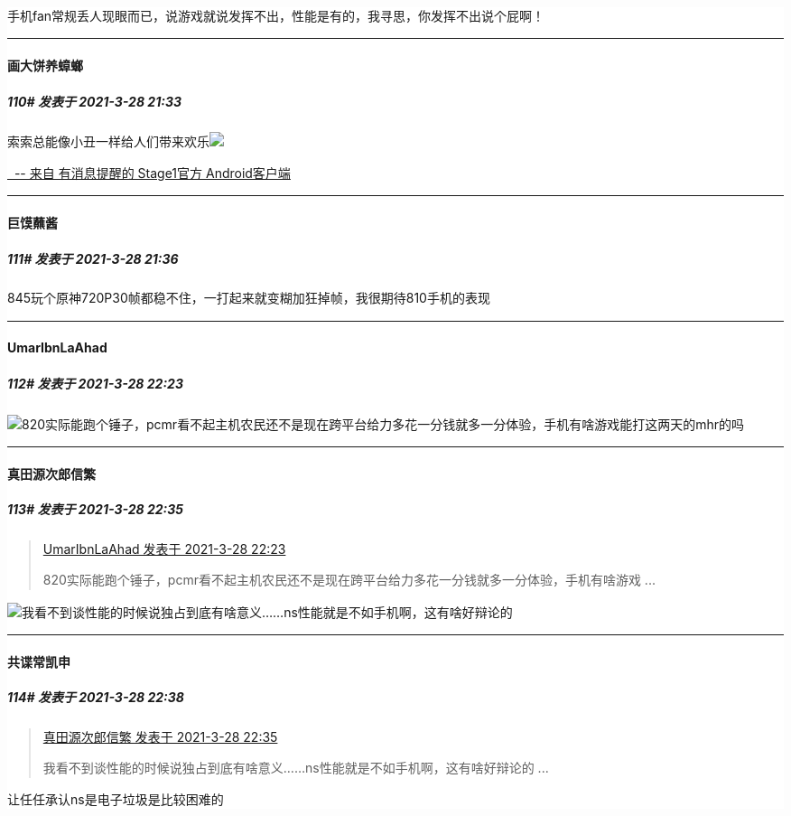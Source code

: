 
手机fan常规丢人现眼而已，说游戏就说发挥不出，性能是有的，我寻思，你发挥不出说个屁啊！


-----

####  画大饼养蟑螂  
##### 110#       发表于 2021-3-28 21:33


索索总能像小丑一样给人们带来欢乐<img src="https://static.saraba1st.com/image/smiley/face2017/045.png" referrerpolicy="no-referrer">

[  -- 来自 有消息提醒的 Stage1官方 Android客户端](https://www.coolapk.com/apk/140634)


-----

####  巨馍蘸酱  
##### 111#       发表于 2021-3-28 21:36


845玩个原神720P30帧都稳不住，一打起来就变糊加狂掉帧，我很期待810手机的表现


-----

####  UmarIbnLaAhad  
##### 112#       发表于 2021-3-28 22:23


<img src="https://static.saraba1st.com/image/smiley/face2017/067.png" referrerpolicy="no-referrer">820实际能跑个锤子，pcmr看不起主机农民还不是现在跨平台给力多花一分钱就多一分体验，手机有啥游戏能打这两天的mhr的吗


-----

####  真田源次郎信繁  
##### 113#       发表于 2021-3-28 22:35


<blockquote><a href="httphttps://bbs.saraba1st.com/2b/forum.php?mod=redirect&amp;goto=findpost&amp;pid=50761223&amp;ptid=1995085" target="_blank">UmarIbnLaAhad 发表于 2021-3-28 22:23</a>

820实际能跑个锤子，pcmr看不起主机农民还不是现在跨平台给力多花一分钱就多一分体验，手机有啥游戏 ...</blockquote>
<img src="https://static.saraba1st.com/image/smiley/face2017/002.png" referrerpolicy="no-referrer">我看不到谈性能的时候说独占到底有啥意义……ns性能就是不如手机啊，这有啥好辩论的


-----

####  共谍常凯申  
##### 114#       发表于 2021-3-28 22:38


<blockquote><a href="httphttps://bbs.saraba1st.com/2b/forum.php?mod=redirect&amp;goto=findpost&amp;pid=50761346&amp;ptid=1995085" target="_blank">真田源次郎信繁 发表于 2021-3-28 22:35</a>

我看不到谈性能的时候说独占到底有啥意义……ns性能就是不如手机啊，这有啥好辩论的 ...</blockquote>
让任任承认ns是电子垃圾是比较困难的
